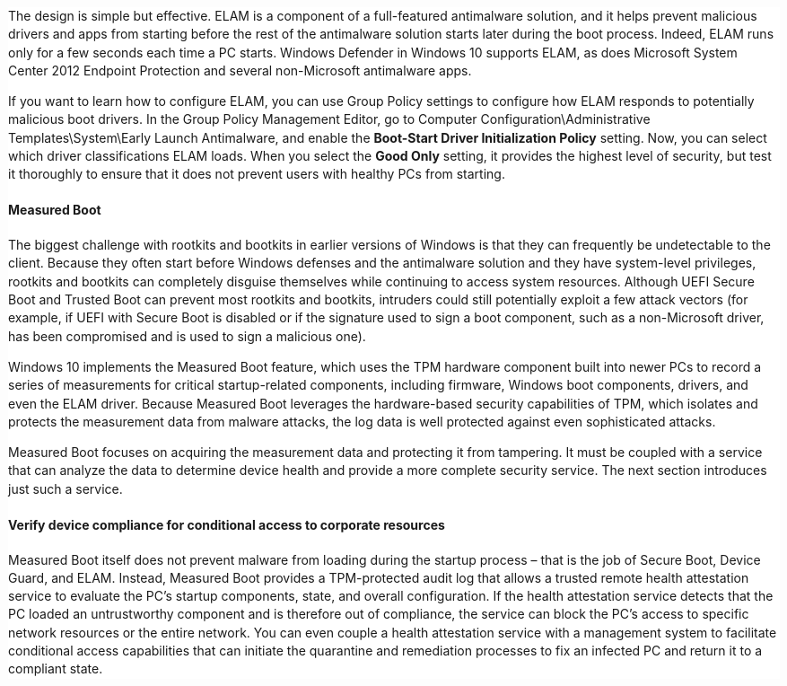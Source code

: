 The design is simple but effective. ELAM is a component of a full-featured antimalware solution, and it helps prevent malicious drivers and apps from starting before the rest of the antimalware solution starts later during the boot process. Indeed, ELAM runs only for a few seconds each time a PC starts. Windows Defender in Windows 10 supports ELAM, as does Microsoft System Center 2012 Endpoint Protection and several non-Microsoft antimalware apps.

If you want to learn how to configure ELAM, you can use Group Policy settings to configure how ELAM responds to potentially malicious boot drivers. In the Group Policy Management Editor, go to Computer Configuration\\Administrative Templates\\System\\Early Launch Antimalware, and enable the **Boot-Start Driver Initialization Policy** setting. Now, you can select which driver classifications ELAM loads. When you select the **Good Only** setting, it provides the highest level of security, but test it thoroughly to ensure that it does not prevent users with healthy PCs from starting.

#### Measured Boot

The biggest challenge with rootkits and bootkits in earlier versions of Windows is that they can frequently be undetectable to the client. Because they often start before Windows defenses and the antimalware solution and they have system-level privileges, rootkits and bootkits can completely disguise themselves while continuing to access system resources. Although UEFI Secure Boot and Trusted Boot can prevent most rootkits and bootkits, intruders could still potentially exploit a few attack vectors (for example, if UEFI with Secure Boot is disabled or if the signature used to sign a boot component, such as a non-Microsoft driver, has been compromised and is used to sign a malicious one).

Windows 10 implements the Measured Boot feature, which uses the TPM hardware component built into newer PCs to record a series of measurements for critical startup-related components, including firmware, Windows boot components, drivers, and even the ELAM driver. Because Measured Boot leverages the hardware-based security capabilities of TPM, which isolates and protects the measurement data from malware attacks, the log data is well protected against even sophisticated attacks.

Measured Boot focuses on acquiring the measurement data and protecting it from tampering. It must be coupled with a service that can analyze the data to determine device health and provide a more complete security service. The next section introduces just such a service.

#### Verify device compliance for conditional access to corporate resources

Measured Boot itself does not prevent malware from loading during the startup process – that is the job of Secure Boot, Device Guard, and ELAM. Instead, Measured Boot provides a TPM-protected audit log that allows a trusted remote health attestation service to evaluate the PC’s startup components, state, and overall configuration. If the health attestation service detects that the PC loaded an untrustworthy component and is therefore out of compliance, the service can block the PC’s access to specific network resources or the entire network. You can even couple a health attestation service with a management system to facilitate conditional access capabilities that can initiate the quarantine and remediation processes to fix an infected PC and return it to a compliant state.
